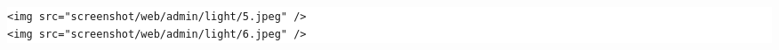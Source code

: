     <img src="screenshot/web/admin/light/5.jpeg" />
    <img src="screenshot/web/admin/light/6.jpeg" />